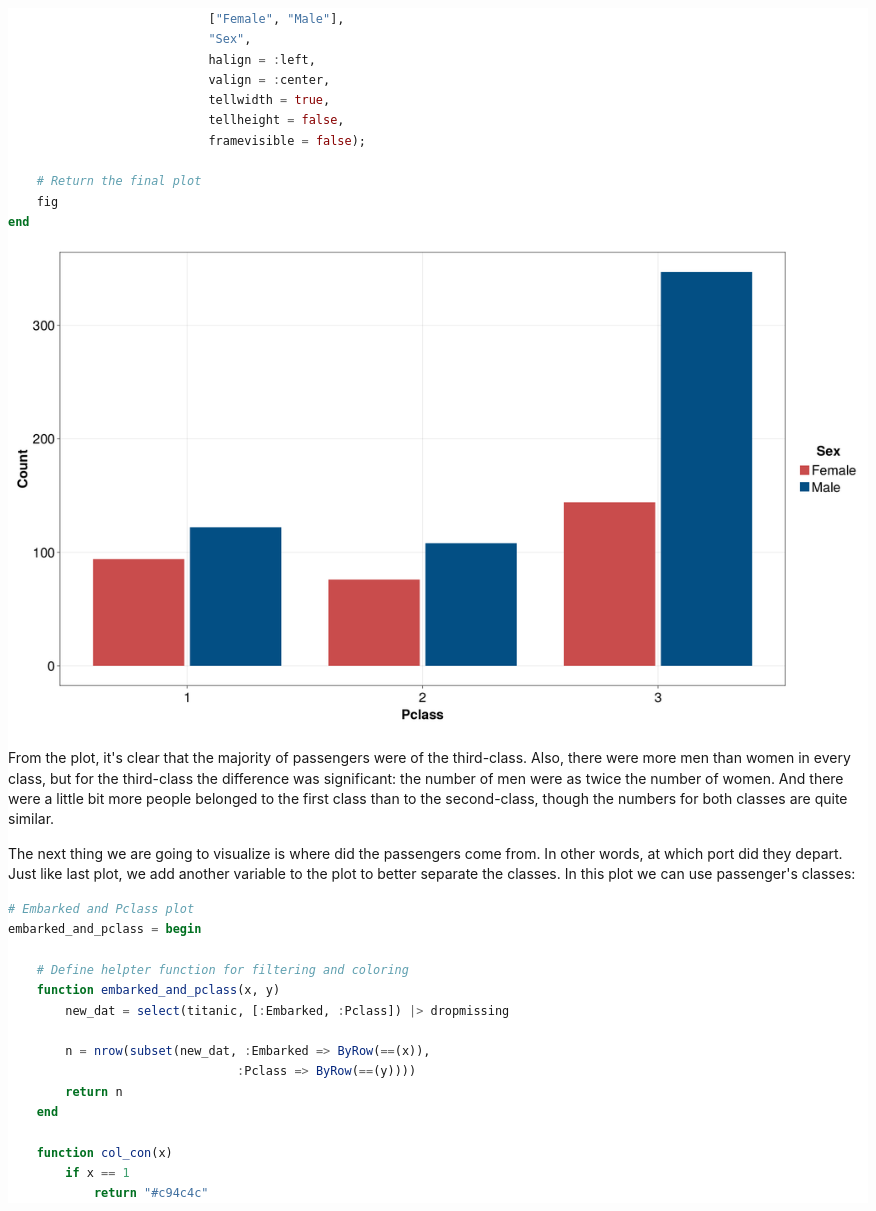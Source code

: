 ```Julia
                            ["Female", "Male"], 
                            "Sex",
                            halign = :left,
                            valign = :center,
                            tellwidth = true, 
                            tellheight = false,
                            framevisible = false);

    # Return the final plot
    fig
end
```

![sex_and_pclass](https://github.com/nvhoang3110/Project-Portfolio/blob/main/Supervised-learning/Titanic/Plots/sex_and_pclass.png?raw=true)

From the plot, it's clear that the majority of passengers were of the third-class. Also, there were more men than women in every class, but for the third-class the difference was significant: the number of men were as twice the number of women. And there were a little bit more people belonged to the first class than to the second-class, though the numbers for both classes are quite similar.

The next thing we are going to visualize is where did the passengers come from. In other words, at which port did they depart. Just like last plot, we add another variable to the plot to better separate the classes. In this plot we can use passenger's classes:

```Julia
# Embarked and Pclass plot
embarked_and_pclass = begin
    
    # Define helpter function for filtering and coloring
    function embarked_and_pclass(x, y)
        new_dat = select(titanic, [:Embarked, :Pclass]) |> dropmissing
    
        n = nrow(subset(new_dat, :Embarked => ByRow(==(x)), 
                                :Pclass => ByRow(==(y))))
        return n
    end

    function col_con(x)
        if x == 1
            return "#c94c4c"
```